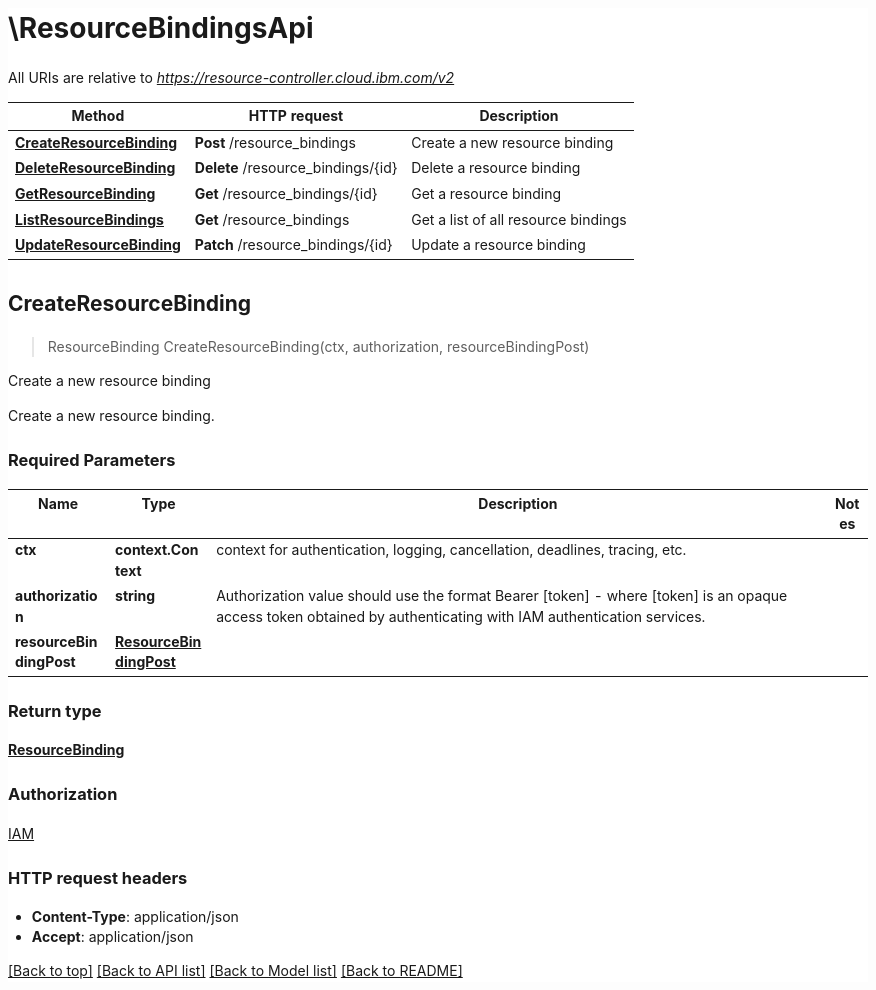 # \ResourceBindingsApi

All URIs are relative to *https://resource-controller.cloud.ibm.com/v2*

Method | HTTP request | Description
------------- | ------------- | -------------
[**CreateResourceBinding**](ResourceBindingsApi.md#CreateResourceBinding) | **Post** /resource_bindings | Create a new resource binding
[**DeleteResourceBinding**](ResourceBindingsApi.md#DeleteResourceBinding) | **Delete** /resource_bindings/{id} | Delete a resource binding
[**GetResourceBinding**](ResourceBindingsApi.md#GetResourceBinding) | **Get** /resource_bindings/{id} | Get a resource binding
[**ListResourceBindings**](ResourceBindingsApi.md#ListResourceBindings) | **Get** /resource_bindings | Get a list of all resource bindings
[**UpdateResourceBinding**](ResourceBindingsApi.md#UpdateResourceBinding) | **Patch** /resource_bindings/{id} | Update a resource binding



## CreateResourceBinding

> ResourceBinding CreateResourceBinding(ctx, authorization, resourceBindingPost)

Create a new resource binding

Create a new resource binding.

### Required Parameters


Name | Type | Description  | Notes
------------- | ------------- | ------------- | -------------
**ctx** | **context.Context** | context for authentication, logging, cancellation, deadlines, tracing, etc.
**authorization** | **string**| Authorization value should use the format Bearer [token] - where [token] is an opaque access token obtained by authenticating with IAM authentication services. | 
**resourceBindingPost** | [**ResourceBindingPost**](ResourceBindingPost.md)|  | 

### Return type

[**ResourceBinding**](ResourceBinding.md)

### Authorization

[IAM](../README.md#IAM)

### HTTP request headers

- **Content-Type**: application/json
- **Accept**: application/json

[[Back to top]](#) [[Back to API list]](../README.md#documentation-for-api-endpoints)
[[Back to Model list]](../README.md#documentation-for-models)
[[Back to README]](../README.md)
